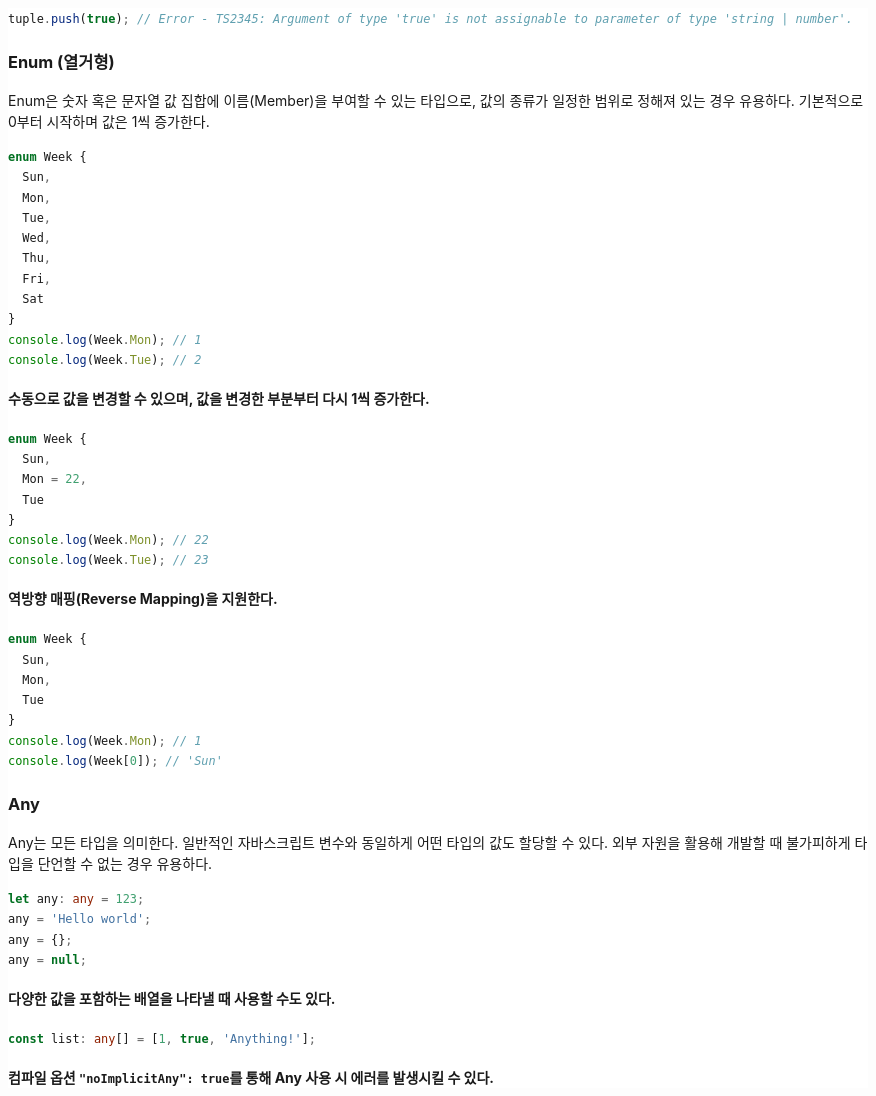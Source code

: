 ```ts
tuple.push(true); // Error - TS2345: Argument of type 'true' is not assignable to parameter of type 'string | number'.
```

### Enum (열거형)
Enum은 숫자 혹은 문자열 값 집합에 이름(Member)을 부여할 수 있는 타입으로, 값의 종류가 일정한 범위로 정해져 있는 경우 유용하다. 기본적으로 0부터 시작하며 값은 1씩 증가한다.
```ts
enum Week {
  Sun,
  Mon,
  Tue,
  Wed,
  Thu,
  Fri,
  Sat
}
console.log(Week.Mon); // 1
console.log(Week.Tue); // 2
```
#### 수동으로 값을 변경할 수 있으며, 값을 변경한 부분부터 다시 1씩 증가한다.
```ts
enum Week {
  Sun,
  Mon = 22,
  Tue
}
console.log(Week.Mon); // 22
console.log(Week.Tue); // 23
```
#### 역방향 매핑(Reverse Mapping)을 지원한다.
```ts
enum Week {
  Sun,
  Mon,
  Tue
}
console.log(Week.Mon); // 1
console.log(Week[0]); // 'Sun'
```

### Any
Any는 모든 타입을 의미한다. 일반적인 자바스크립트 변수와 동일하게 어떤 타입의 값도 할당할 수 있다. 외부 자원을 활용해 개발할 때 불가피하게 타입을 단언할 수 없는 경우 유용하다.
```ts
let any: any = 123;
any = 'Hello world';
any = {};
any = null;
```
#### 다양한 값을 포함하는 배열을 나타낼 때 사용할 수도 있다.
```ts
const list: any[] = [1, true, 'Anything!'];
```
#### 컴파일 옵션 `"noImplicitAny": true`를 통해 Any 사용 시 에러를 발생시킬 수 있다.
